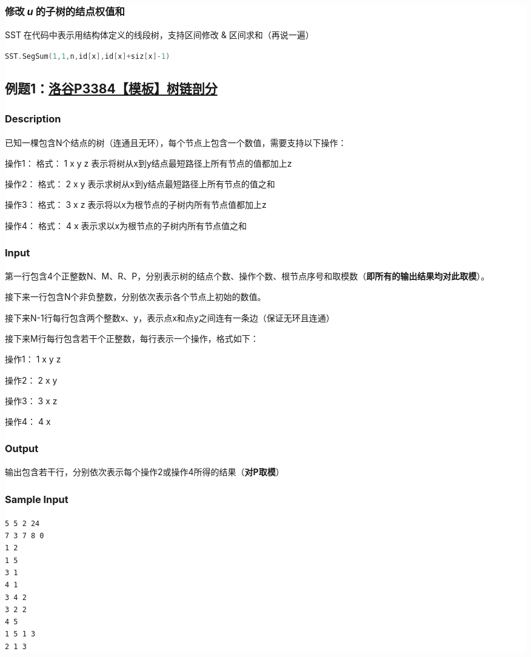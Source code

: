 ### 修改 $u$ 的子树的结点权值和

SST 在代码中表示用结构体定义的线段树，支持区间修改 & 区间求和（再说一遍）

```cpp
SST.SegSum(1,1,n,id[x],id[x]+siz[x]-1)
```

## 例题1：[**洛谷P3384【模板】树链剖分**](https://www.luogu.org/problemnew/show/P3384)

### Description

已知一棵包含N个结点的树（连通且无环），每个节点上包含一个数值，需要支持以下操作：

操作1： 格式： 1 x y z 表示将树从x到y结点最短路径上所有节点的值都加上z

操作2： 格式： 2 x y 表示求树从x到y结点最短路径上所有节点的值之和

操作3： 格式： 3 x z 表示将以x为根节点的子树内所有节点值都加上z

操作4： 格式： 4 x 表示求以x为根节点的子树内所有节点值之和

### Input

第一行包含4个正整数N、M、R、P，分别表示树的结点个数、操作个数、根节点序号和取模数（**即所有的输出结果均对此取模**）。

接下来一行包含N个非负整数，分别依次表示各个节点上初始的数值。

接下来N-1行每行包含两个整数x、y，表示点x和点y之间连有一条边（保证无环且连通）

接下来M行每行包含若干个正整数，每行表示一个操作，格式如下：

操作1： 1 x y z

操作2： 2 x y

操作3： 3 x z

操作4： 4 x

### Output

输出包含若干行，分别依次表示每个操作2或操作4所得的结果（**对P取模**）

### Sample Input

```text
5 5 2 24
7 3 7 8 0 
1 2
1 5
3 1
4 1
3 4 2
3 2 2
4 5
1 5 1 3
2 1 3
```

